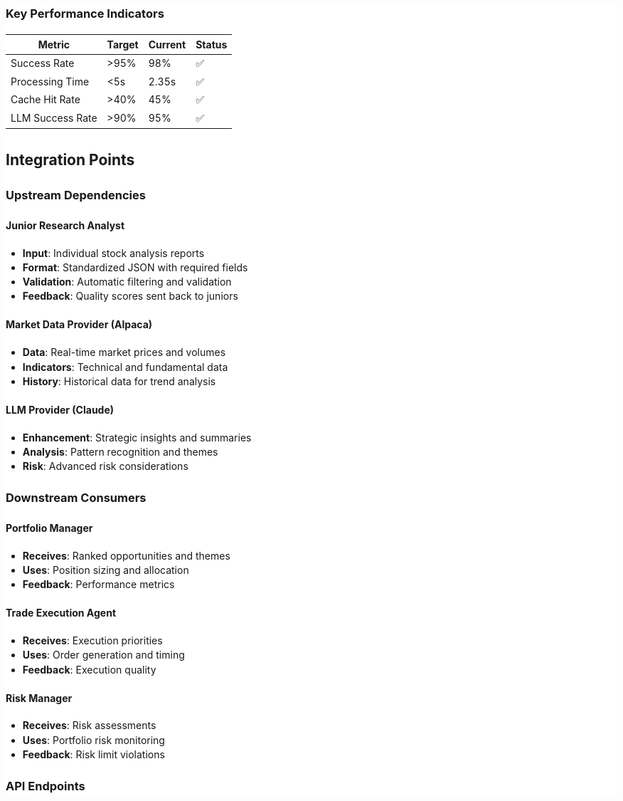 ### Key Performance Indicators

| Metric | Target | Current | Status |
|--------|--------|---------|--------|
| Success Rate | >95% | 98% | ✅ |
| Processing Time | <5s | 2.35s | ✅ |
| Cache Hit Rate | >40% | 45% | ✅ |
| LLM Success Rate | >90% | 95% | ✅ |

## Integration Points

### Upstream Dependencies

#### Junior Research Analyst
- **Input**: Individual stock analysis reports
- **Format**: Standardized JSON with required fields
- **Validation**: Automatic filtering and validation
- **Feedback**: Quality scores sent back to juniors

#### Market Data Provider (Alpaca)
- **Data**: Real-time market prices and volumes
- **Indicators**: Technical and fundamental data
- **History**: Historical data for trend analysis

#### LLM Provider (Claude)
- **Enhancement**: Strategic insights and summaries
- **Analysis**: Pattern recognition and themes
- **Risk**: Advanced risk considerations

### Downstream Consumers

#### Portfolio Manager
- **Receives**: Ranked opportunities and themes
- **Uses**: Position sizing and allocation
- **Feedback**: Performance metrics

#### Trade Execution Agent
- **Receives**: Execution priorities
- **Uses**: Order generation and timing
- **Feedback**: Execution quality

#### Risk Manager
- **Receives**: Risk assessments
- **Uses**: Portfolio risk monitoring
- **Feedback**: Risk limit violations

### API Endpoints
